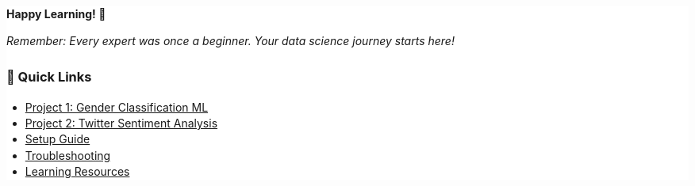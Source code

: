 
**Happy Learning! 🎉**

*Remember: Every expert was once a beginner. Your data science journey starts here!*

### 🔗 Quick Links
- [Project 1: Gender Classification ML](./gender_classification_ml/)
- [Project 2: Twitter Sentiment Analysis](./twitter_or_x_sentiment_analysis/)
- [Setup Guide](./docs/setup.md)
- [Troubleshooting](./docs/troubleshooting.md)
- [Learning Resources](./docs/resources.md)